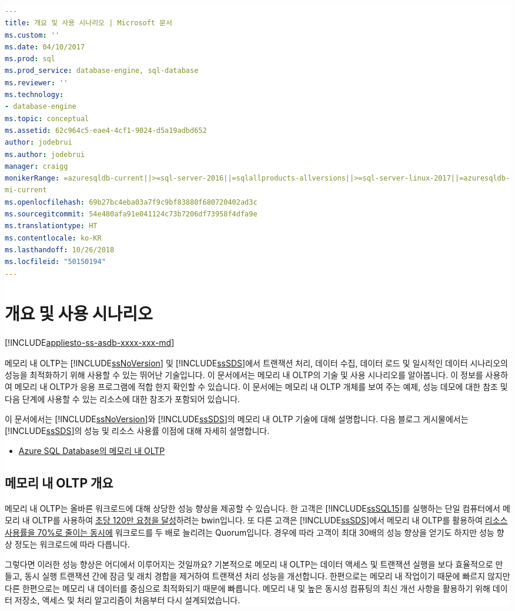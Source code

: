 ```yaml
---
title: 개요 및 사용 시나리오 | Microsoft 문서
ms.custom: ''
ms.date: 04/10/2017
ms.prod: sql
ms.prod_service: database-engine, sql-database
ms.reviewer: ''
ms.technology:
- database-engine
ms.topic: conceptual
ms.assetid: 62c964c5-eae4-4cf1-9024-d5a19adbd652
author: jodebrui
ms.author: jodebrui
manager: craigg
monikerRange: =azuresqldb-current||>=sql-server-2016||=sqlallproducts-allversions||>=sql-server-linux-2017||=azuresqldb-mi-current
ms.openlocfilehash: 69b27bc4eba03a7f9c9bf83880f680720402ad3c
ms.sourcegitcommit: 54e480afa91e041124c73b7206df73958f4dfa9e
ms.translationtype: HT
ms.contentlocale: ko-KR
ms.lasthandoff: 10/26/2018
ms.locfileid: "50150194"
---
```

# <a name="overview-and-usage-scenarios"></a>개요 및 사용 시나리오
[!INCLUDE[appliesto-ss-asdb-xxxx-xxx-md](../../includes/appliesto-ss-asdb-xxxx-xxx-md.md)]

메모리 내 OLTP는 [!INCLUDE[ssNoVersion](../../includes/ssnoversion-md.md)] 및 [!INCLUDE[ssSDS](../../includes/sssds-md.md)]에서 트랜잭션 처리, 데이터 수집, 데이터 로드 및 일시적인 데이터 시나리오의 성능을 최적화하기 위해 사용할 수 있는 뛰어난 기술입니다. 이 문서에서는 메모리 내 OLTP의 기술 및 사용 시나리오를 알아봅니다. 이 정보를 사용하여 메모리 내 OLTP가 응용 프로그램에 적합 한지 확인할 수 있습니다. 이 문서에는 메모리 내 OLTP 개체를 보여 주는 예제, 성능 데모에 대한 참조 및 다음 단계에 사용할 수 있는 리소스에 대한 참조가 포함되어 있습니다.

이 문서에서는 [!INCLUDE[ssNoVersion](../../includes/ssnoversion-md.md)]와 [!INCLUDE[ssSDS](../../includes/sssds-md.md)]의 메모리 내 OLTP 기술에 대해 설명합니다. 다음 블로그 게시물에서는 [!INCLUDE[ssSDS](../../includes/sssds-md.md)]의 성능 및 리소스 사용률 이점에 대해 자세히 설명합니다. 
- [Azure SQL Database의 메모리 내 OLTP](https://azure.microsoft.com/blog/in-memory-oltp-in-azure-sql-database/)

## <a name="in-memory-oltp-overview"></a>메모리 내 OLTP 개요

메모리 내 OLTP는 올바른 워크로드에 대해 상당한 성능 향상을 제공할 수 있습니다. 한 고객은 [!INCLUDE[ssSQL15](../../includes/sssql15-md.md)]를 실행하는 단일 컴퓨터에서 메모리 내 OLTP를 사용하여 [초당 120만 요청을 달성](https://blogs.msdn.microsoft.com/sqlcat/2016/10/26/how-bwin-is-using-sql-server-2016-in-memory-oltp-to-achieve-unprecedented-performance-and-scale/)하려는 bwin입니다. 또 다른 고객은 [!INCLUDE[ssSDS](../../includes/sssds-md.md)]에서 메모리 내 OLTP를 활용하여 [리소스 사용률을 70%로 줄이는 동시에](https://customers.microsoft.com/en-US/story/quorum-doubles-key-databases-workload-while-lowering-dtu-with-sql-database) 워크로드를 두 배로 늘리려는 Quorum입니다. 경우에 따라 고객이 최대 30배의 성능 향상을 얻기도 하지만 성능 향상 정도는 워크로드에 따라 다릅니다.

그렇다면 이러한 성능 향상은 어디에서 이루어지는 것일까요? 기본적으로 메모리 내 OLTP는 데이터 액세스 및 트랜잭션 실행을 보다 효율적으로 만들고, 동시 실행 트랜잭션 간에 잠금 및 래치 경합을 제거하여 트랜잭션 처리 성능을 개선합니다. 한편으로는 메모리 내 작업이기 때문에 빠르지 않지만 다른 한편으로는 메모리 내 데이터를 중심으로 최적화되기 때문에 빠릅니다. 메모리 내 및 높은 동시성 컴퓨팅의 최신 개선 사항을 활용하기 위해 데이터 저장소, 액세스 및 처리 알고리즘이 처음부터 다시 설계되었습니다.
